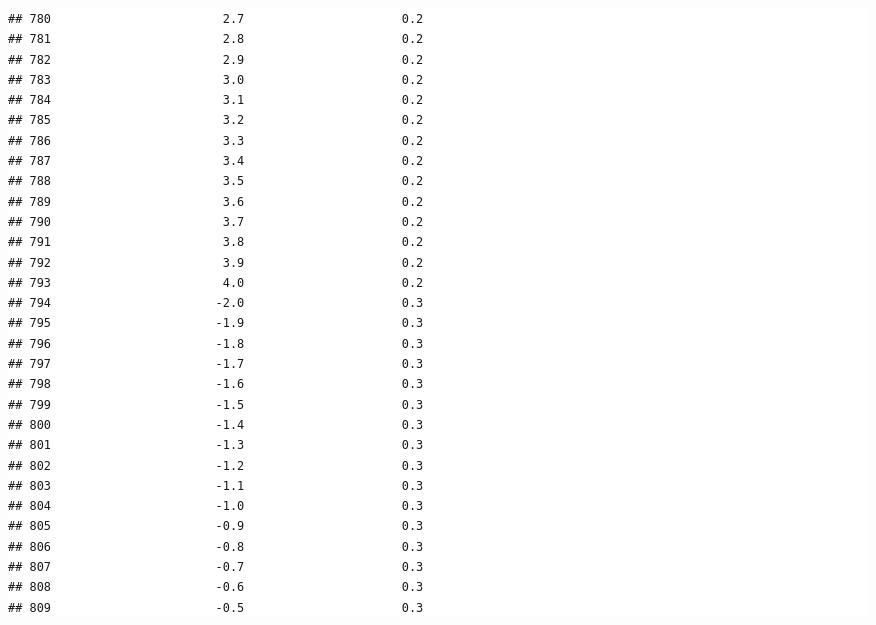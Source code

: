     ## 780                        2.7                      0.2
    ## 781                        2.8                      0.2
    ## 782                        2.9                      0.2
    ## 783                        3.0                      0.2
    ## 784                        3.1                      0.2
    ## 785                        3.2                      0.2
    ## 786                        3.3                      0.2
    ## 787                        3.4                      0.2
    ## 788                        3.5                      0.2
    ## 789                        3.6                      0.2
    ## 790                        3.7                      0.2
    ## 791                        3.8                      0.2
    ## 792                        3.9                      0.2
    ## 793                        4.0                      0.2
    ## 794                       -2.0                      0.3
    ## 795                       -1.9                      0.3
    ## 796                       -1.8                      0.3
    ## 797                       -1.7                      0.3
    ## 798                       -1.6                      0.3
    ## 799                       -1.5                      0.3
    ## 800                       -1.4                      0.3
    ## 801                       -1.3                      0.3
    ## 802                       -1.2                      0.3
    ## 803                       -1.1                      0.3
    ## 804                       -1.0                      0.3
    ## 805                       -0.9                      0.3
    ## 806                       -0.8                      0.3
    ## 807                       -0.7                      0.3
    ## 808                       -0.6                      0.3
    ## 809                       -0.5                      0.3